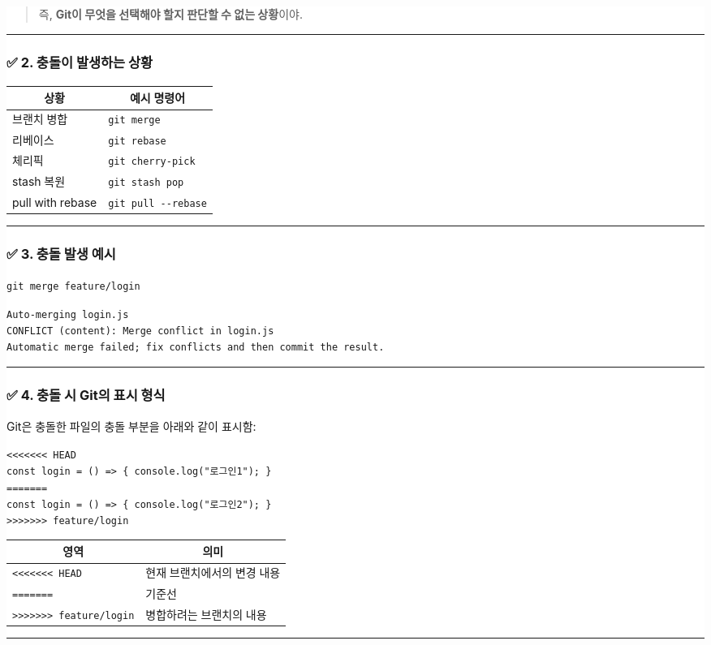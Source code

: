> 즉, **Git이 무엇을 선택해야 할지 판단할 수 없는 상황**이야.

------

### ✅ 2. 충돌이 발생하는 상황

| 상황             | 예시 명령어         |
| ---------------- | ------------------- |
| 브랜치 병합      | `git merge`         |
| 리베이스         | `git rebase`        |
| 체리픽           | `git cherry-pick`   |
| stash 복원       | `git stash pop`     |
| pull with rebase | `git pull --rebase` |

------

### ✅ 3. 충돌 발생 예시

```
git merge feature/login
```

```
Auto-merging login.js
CONFLICT (content): Merge conflict in login.js
Automatic merge failed; fix conflicts and then commit the result.
```

------

### ✅ 4. 충돌 시 Git의 표시 형식

Git은 충돌한 파일의 충돌 부분을 아래와 같이 표시함:

```
<<<<<<< HEAD
const login = () => { console.log("로그인1"); }
=======
const login = () => { console.log("로그인2"); }
>>>>>>> feature/login
```

| 영역                    | 의미                        |
| ----------------------- | --------------------------- |
| `<<<<<<< HEAD`          | 현재 브랜치에서의 변경 내용 |
| `=======`               | 기준선                      |
| `>>>>>>> feature/login` | 병합하려는 브랜치의 내용    |

------
